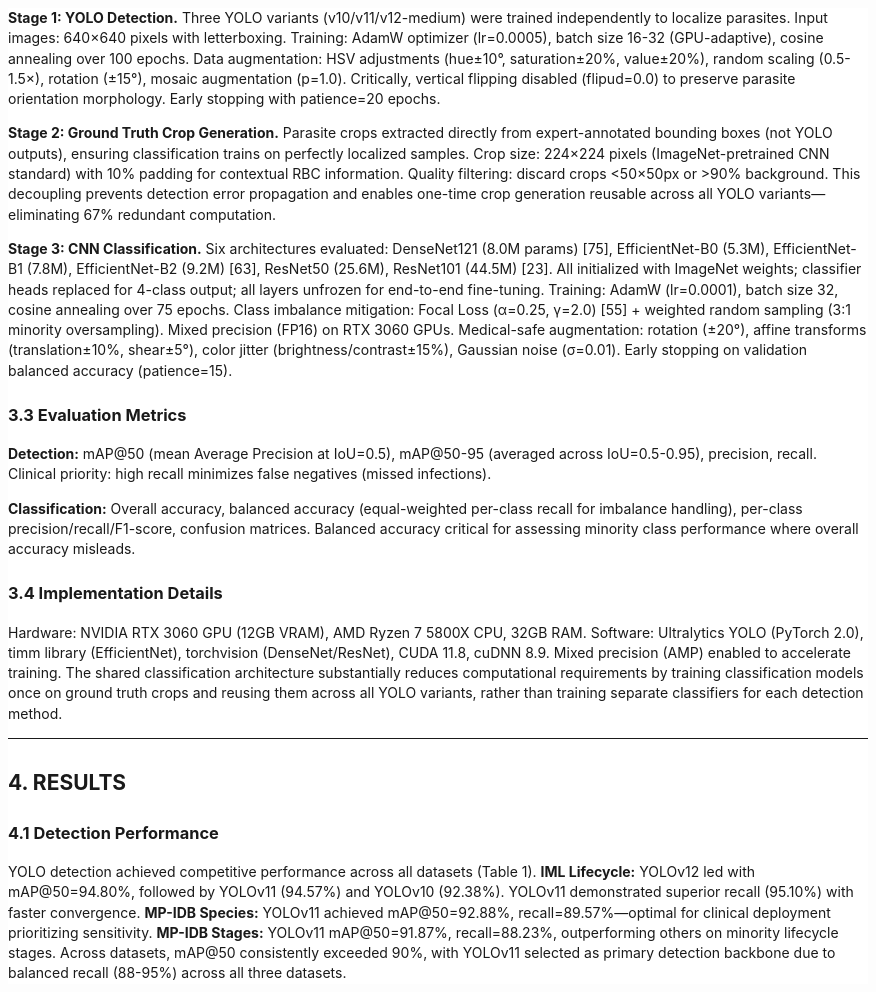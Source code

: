 **Stage 1: YOLO Detection.** Three YOLO variants (v10/v11/v12-medium) were trained independently to localize parasites. Input images: 640×640 pixels with letterboxing. Training: AdamW optimizer (lr=0.0005), batch size 16-32 (GPU-adaptive), cosine annealing over 100 epochs. Data augmentation: HSV adjustments (hue±10°, saturation±20%, value±20%), random scaling (0.5-1.5×), rotation (±15°), mosaic augmentation (p=1.0). Critically, vertical flipping disabled (flipud=0.0) to preserve parasite orientation morphology. Early stopping with patience=20 epochs.

**Stage 2: Ground Truth Crop Generation.** Parasite crops extracted directly from expert-annotated bounding boxes (not YOLO outputs), ensuring classification trains on perfectly localized samples. Crop size: 224×224 pixels (ImageNet-pretrained CNN standard) with 10% padding for contextual RBC information. Quality filtering: discard crops <50×50px or >90% background. This decoupling prevents detection error propagation and enables one-time crop generation reusable across all YOLO variants—eliminating 67% redundant computation.

**Stage 3: CNN Classification.** Six architectures evaluated: DenseNet121 (8.0M params) [75], EfficientNet-B0 (5.3M), EfficientNet-B1 (7.8M), EfficientNet-B2 (9.2M) [63], ResNet50 (25.6M), ResNet101 (44.5M) [23]. All initialized with ImageNet weights; classifier heads replaced for 4-class output; all layers unfrozen for end-to-end fine-tuning. Training: AdamW (lr=0.0001), batch size 32, cosine annealing over 75 epochs. Class imbalance mitigation: Focal Loss (α=0.25, γ=2.0) [55] + weighted random sampling (3:1 minority oversampling). Mixed precision (FP16) on RTX 3060 GPUs. Medical-safe augmentation: rotation (±20°), affine transforms (translation±10%, shear±5°), color jitter (brightness/contrast±15%), Gaussian noise (σ=0.01). Early stopping on validation balanced accuracy (patience=15).

### 3.3 Evaluation Metrics

**Detection:** mAP@50 (mean Average Precision at IoU=0.5), mAP@50-95 (averaged across IoU=0.5-0.95), precision, recall. Clinical priority: high recall minimizes false negatives (missed infections).

**Classification:** Overall accuracy, balanced accuracy (equal-weighted per-class recall for imbalance handling), per-class precision/recall/F1-score, confusion matrices. Balanced accuracy critical for assessing minority class performance where overall accuracy misleads.

### 3.4 Implementation Details

Hardware: NVIDIA RTX 3060 GPU (12GB VRAM), AMD Ryzen 7 5800X CPU, 32GB RAM. Software: Ultralytics YOLO (PyTorch 2.0), timm library (EfficientNet), torchvision (DenseNet/ResNet), CUDA 11.8, cuDNN 8.9. Mixed precision (AMP) enabled to accelerate training. The shared classification architecture substantially reduces computational requirements by training classification models once on ground truth crops and reusing them across all YOLO variants, rather than training separate classifiers for each detection method.

---

## 4. RESULTS

### 4.1 Detection Performance

YOLO detection achieved competitive performance across all datasets (Table 1). **IML Lifecycle:** YOLOv12 led with mAP@50=94.80%, followed by YOLOv11 (94.57%) and YOLOv10 (92.38%). YOLOv11 demonstrated superior recall (95.10%) with faster convergence. **MP-IDB Species:** YOLOv11 achieved mAP@50=92.88%, recall=89.57%—optimal for clinical deployment prioritizing sensitivity. **MP-IDB Stages:** YOLOv11 mAP@50=91.87%, recall=88.23%, outperforming others on minority lifecycle stages. Across datasets, mAP@50 consistently exceeded 90%, with YOLOv11 selected as primary detection backbone due to balanced recall (88-95%) across all three datasets.
